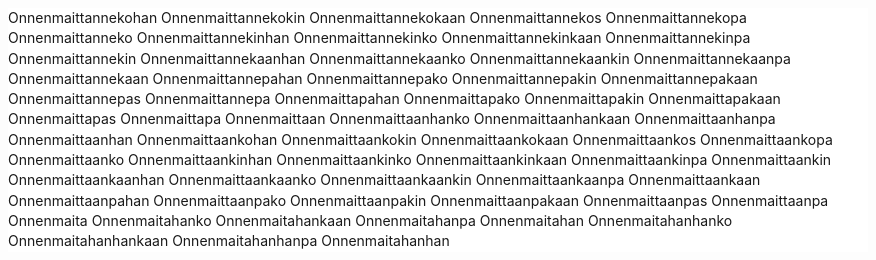 Onnenmaittannekohan
Onnenmaittannekokin
Onnenmaittannekokaan
Onnenmaittannekos
Onnenmaittannekopa
Onnenmaittanneko
Onnenmaittannekinhan
Onnenmaittannekinko
Onnenmaittannekinkaan
Onnenmaittannekinpa
Onnenmaittannekin
Onnenmaittannekaanhan
Onnenmaittannekaanko
Onnenmaittannekaankin
Onnenmaittannekaanpa
Onnenmaittannekaan
Onnenmaittannepahan
Onnenmaittannepako
Onnenmaittannepakin
Onnenmaittannepakaan
Onnenmaittannepas
Onnenmaittannepa
Onnenmaittapahan
Onnenmaittapako
Onnenmaittapakin
Onnenmaittapakaan
Onnenmaittapas
Onnenmaittapa
Onnenmaittaan
Onnenmaittaanhanko
Onnenmaittaanhankaan
Onnenmaittaanhanpa
Onnenmaittaanhan
Onnenmaittaankohan
Onnenmaittaankokin
Onnenmaittaankokaan
Onnenmaittaankos
Onnenmaittaankopa
Onnenmaittaanko
Onnenmaittaankinhan
Onnenmaittaankinko
Onnenmaittaankinkaan
Onnenmaittaankinpa
Onnenmaittaankin
Onnenmaittaankaanhan
Onnenmaittaankaanko
Onnenmaittaankaankin
Onnenmaittaankaanpa
Onnenmaittaankaan
Onnenmaittaanpahan
Onnenmaittaanpako
Onnenmaittaanpakin
Onnenmaittaanpakaan
Onnenmaittaanpas
Onnenmaittaanpa
Onnenmaita
Onnenmaitahanko
Onnenmaitahankaan
Onnenmaitahanpa
Onnenmaitahan
Onnenmaitahanhanko
Onnenmaitahanhankaan
Onnenmaitahanhanpa
Onnenmaitahanhan